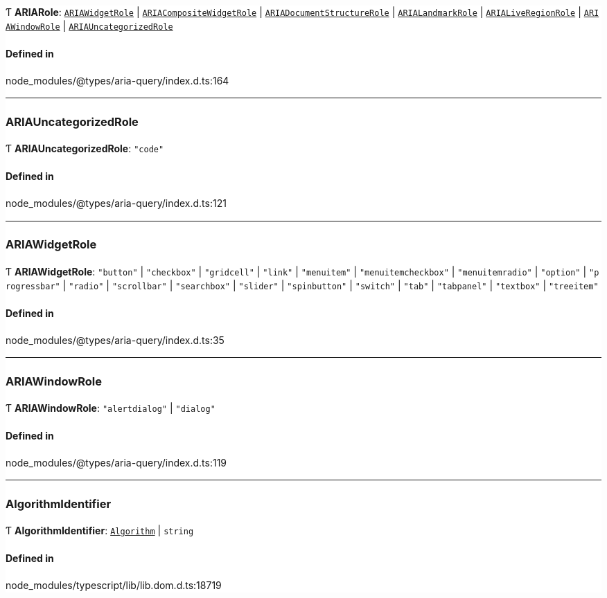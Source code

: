 Ƭ **ARIARole**: [`ARIAWidgetRole`](akashaproject_ui_awf_testing_utils._internal_.md#ariawidgetrole) \| [`ARIACompositeWidgetRole`](akashaproject_ui_awf_testing_utils._internal_.md#ariacompositewidgetrole) \| [`ARIADocumentStructureRole`](akashaproject_ui_awf_testing_utils._internal_.md#ariadocumentstructurerole) \| [`ARIALandmarkRole`](akashaproject_ui_awf_testing_utils._internal_.md#arialandmarkrole) \| [`ARIALiveRegionRole`](akashaproject_ui_awf_testing_utils._internal_.md#arialiveregionrole) \| [`ARIAWindowRole`](akashaproject_ui_awf_testing_utils._internal_.md#ariawindowrole) \| [`ARIAUncategorizedRole`](akashaproject_ui_awf_testing_utils._internal_.md#ariauncategorizedrole)

#### Defined in

node_modules/@types/aria-query/index.d.ts:164

___

### ARIAUncategorizedRole

Ƭ **ARIAUncategorizedRole**: ``"code"``

#### Defined in

node_modules/@types/aria-query/index.d.ts:121

___

### ARIAWidgetRole

Ƭ **ARIAWidgetRole**: ``"button"`` \| ``"checkbox"`` \| ``"gridcell"`` \| ``"link"`` \| ``"menuitem"`` \| ``"menuitemcheckbox"`` \| ``"menuitemradio"`` \| ``"option"`` \| ``"progressbar"`` \| ``"radio"`` \| ``"scrollbar"`` \| ``"searchbox"`` \| ``"slider"`` \| ``"spinbutton"`` \| ``"switch"`` \| ``"tab"`` \| ``"tabpanel"`` \| ``"textbox"`` \| ``"treeitem"``

#### Defined in

node_modules/@types/aria-query/index.d.ts:35

___

### ARIAWindowRole

Ƭ **ARIAWindowRole**: ``"alertdialog"`` \| ``"dialog"``

#### Defined in

node_modules/@types/aria-query/index.d.ts:119

___

### AlgorithmIdentifier

Ƭ **AlgorithmIdentifier**: [`Algorithm`](../interfaces/akashaproject_ui_awf_testing_utils._internal_.Algorithm.md) \| `string`

#### Defined in

node_modules/typescript/lib/lib.dom.d.ts:18719
